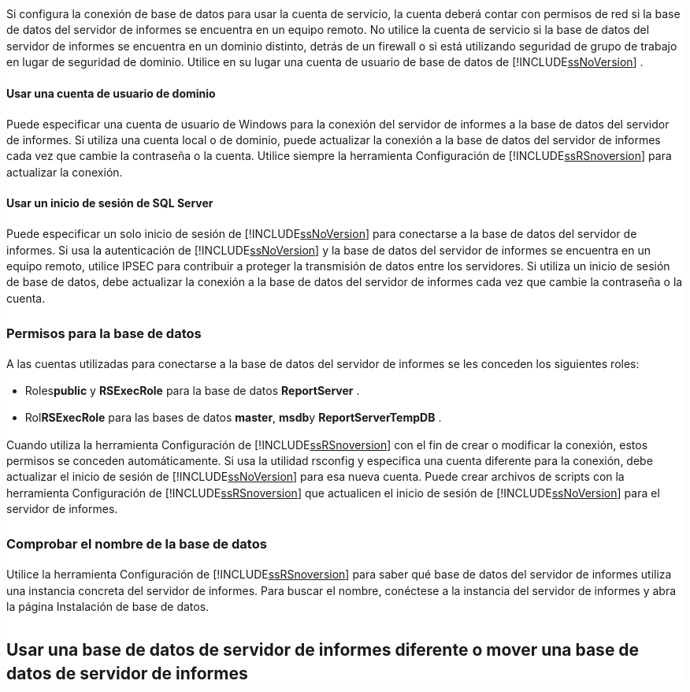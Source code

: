 Si configura la conexión de base de datos para usar la cuenta de servicio, la cuenta deberá contar con permisos de red si la base de datos del servidor de informes se encuentra en un equipo remoto. No utilice la cuenta de servicio si la base de datos del servidor de informes se encuentra en un dominio distinto, detrás de un firewall o si está utilizando seguridad de grupo de trabajo en lugar de seguridad de dominio. Utilice en su lugar una cuenta de usuario de base de datos de [!INCLUDE[ssNoVersion](../../includes/ssnoversion-md.md)] .  

#### <a name="using-a-domain-user-account"></a>Usar una cuenta de usuario de dominio

Puede especificar una cuenta de usuario de Windows para la conexión del servidor de informes a la base de datos del servidor de informes. Si utiliza una cuenta local o de dominio, puede actualizar la conexión a la base de datos del servidor de informes cada vez que cambie la contraseña o la cuenta. Utilice siempre la herramienta Configuración de [!INCLUDE[ssRSnoversion](../../includes/ssrsnoversion-md.md)] para actualizar la conexión.  

#### <a name="using-a-sql-server-login"></a>Usar un inicio de sesión de SQL Server

Puede especificar un solo inicio de sesión de [!INCLUDE[ssNoVersion](../../includes/ssnoversion-md.md)] para conectarse a la base de datos del servidor de informes. Si usa la autenticación de [!INCLUDE[ssNoVersion](../../includes/ssnoversion-md.md)] y la base de datos del servidor de informes se encuentra en un equipo remoto, utilice IPSEC para contribuir a proteger la transmisión de datos entre los servidores. Si utiliza un inicio de sesión de base de datos, debe actualizar la conexión a la base de datos del servidor de informes cada vez que cambie la contraseña o la cuenta.

### <a name="database-permissions"></a>Permisos para la base de datos

A las cuentas utilizadas para conectarse a la base de datos del servidor de informes se les conceden los siguientes roles:  

- Roles**public** y **RSExecRole** para la base de datos **ReportServer** .  

- Rol**RSExecRole** para las bases de datos **master**, **msdb**y **ReportServerTempDB** .  

Cuando utiliza la herramienta Configuración de [!INCLUDE[ssRSnoversion](../../includes/ssrsnoversion-md.md)] con el fin de crear o modificar la conexión, estos permisos se conceden automáticamente. Si usa la utilidad rsconfig y especifica una cuenta diferente para la conexión, debe actualizar el inicio de sesión de [!INCLUDE[ssNoVersion](../../includes/ssnoversion-md.md)] para esa nueva cuenta. Puede crear archivos de scripts con la herramienta Configuración de [!INCLUDE[ssRSnoversion](../../includes/ssrsnoversion-md.md)] que actualicen el inicio de sesión de [!INCLUDE[ssNoVersion](../../includes/ssnoversion-md.md)] para el servidor de informes.  

### <a name="verifying-the-database-name"></a>Comprobar el nombre de la base de datos

Utilice la herramienta Configuración de [!INCLUDE[ssRSnoversion](../../includes/ssrsnoversion-md.md)] para saber qué base de datos del servidor de informes utiliza una instancia concreta del servidor de informes. Para buscar el nombre, conéctese a la instancia del servidor de informes y abra la página Instalación de base de datos.  

## <a name="using-a-different-report-server-database-or-moving-a-report-server-database"></a>Usar una base de datos de servidor de informes diferente o mover una base de datos de servidor de informes
